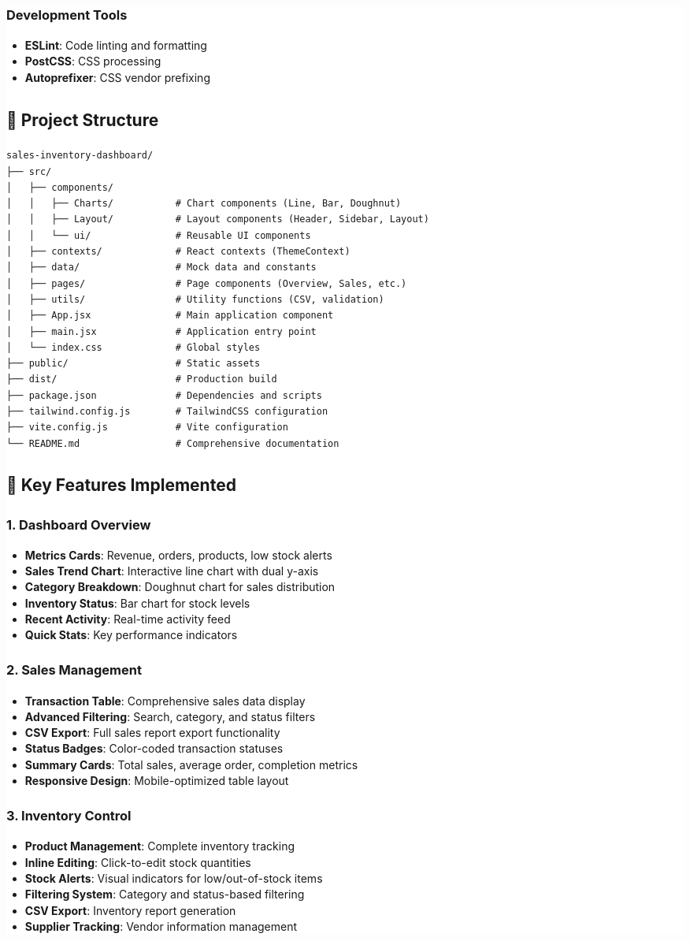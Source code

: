 ### Development Tools
- **ESLint**: Code linting and formatting
- **PostCSS**: CSS processing
- **Autoprefixer**: CSS vendor prefixing

## 📁 Project Structure

```
sales-inventory-dashboard/
├── src/
│   ├── components/
│   │   ├── Charts/           # Chart components (Line, Bar, Doughnut)
│   │   ├── Layout/           # Layout components (Header, Sidebar, Layout)
│   │   └── ui/               # Reusable UI components
│   ├── contexts/             # React contexts (ThemeContext)
│   ├── data/                 # Mock data and constants
│   ├── pages/                # Page components (Overview, Sales, etc.)
│   ├── utils/                # Utility functions (CSV, validation)
│   ├── App.jsx               # Main application component
│   ├── main.jsx              # Application entry point
│   └── index.css             # Global styles
├── public/                   # Static assets
├── dist/                     # Production build
├── package.json              # Dependencies and scripts
├── tailwind.config.js        # TailwindCSS configuration
├── vite.config.js            # Vite configuration
└── README.md                 # Comprehensive documentation
```

## 🌟 Key Features Implemented

### 1. Dashboard Overview
- **Metrics Cards**: Revenue, orders, products, low stock alerts
- **Sales Trend Chart**: Interactive line chart with dual y-axis
- **Category Breakdown**: Doughnut chart for sales distribution
- **Inventory Status**: Bar chart for stock levels
- **Recent Activity**: Real-time activity feed
- **Quick Stats**: Key performance indicators

### 2. Sales Management
- **Transaction Table**: Comprehensive sales data display
- **Advanced Filtering**: Search, category, and status filters
- **CSV Export**: Full sales report export functionality
- **Status Badges**: Color-coded transaction statuses
- **Summary Cards**: Total sales, average order, completion metrics
- **Responsive Design**: Mobile-optimized table layout

### 3. Inventory Control
- **Product Management**: Complete inventory tracking
- **Inline Editing**: Click-to-edit stock quantities
- **Stock Alerts**: Visual indicators for low/out-of-stock items
- **Filtering System**: Category and status-based filtering
- **CSV Export**: Inventory report generation
- **Supplier Tracking**: Vendor information management
